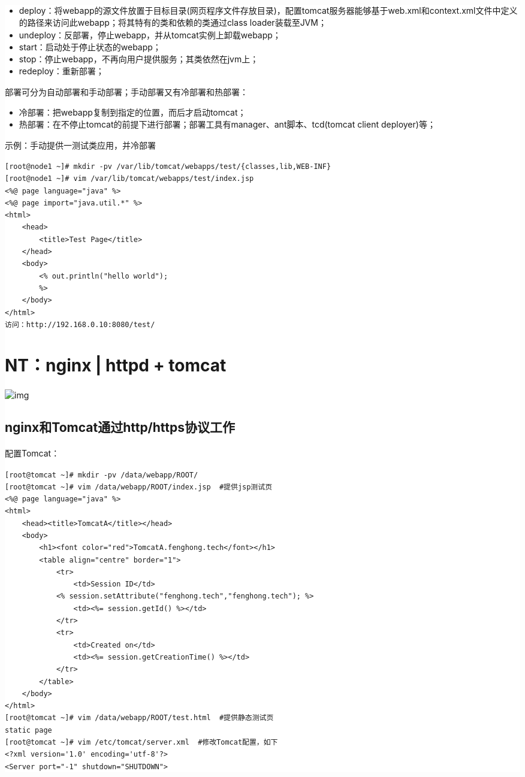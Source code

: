- deploy：将webapp的源文件放置于目标目录(网页程序文件存放目录)，配置tomcat服务器能够基于web.xml和context.xml文件中定义的路径来访问此webapp；将其特有的类和依赖的类通过class loader装载至JVM；
- undeploy：反部署，停止webapp，并从tomcat实例上卸载webapp；
- start：启动处于停止状态的webapp；
- stop：停止webapp，不再向用户提供服务；其类依然在jvm上；
- redeploy：重新部署；

部署可分为自动部署和手动部署；手动部署又有冷部署和热部署：

- 冷部署：把webapp复制到指定的位置，而后才启动tomcat；
- 热部署：在不停止tomcat的前提下进行部署；部署工具有manager、ant脚本、tcd(tomcat client deployer)等；

示例：手动提供一测试类应用，并冷部署

```
[root@node1 ~]# mkdir -pv /var/lib/tomcat/webapps/test/{classes,lib,WEB-INF}
[root@node1 ~]# vim /var/lib/tomcat/webapps/test/index.jsp
<%@ page language="java" %>
<%@ page import="java.util.*" %>
<html>
    <head>
        <title>Test Page</title>
    </head>
    <body>
        <% out.println("hello world");
        %>
    </body>
</html>
访问：http://192.168.0.10:8080/test/
```

# NT：nginx | httpd + tomcat

![img](https://code.aliyun.com/louisehong/images/raw/master/tomcat-nt.png) 

## nginx和Tomcat通过http/https协议工作

配置Tomcat：

```
[root@tomcat ~]# mkdir -pv /data/webapp/ROOT/
[root@tomcat ~]# vim /data/webapp/ROOT/index.jsp  #提供jsp测试页
<%@ page language="java" %>
<html>
    <head><title>TomcatA</title></head>
    <body>
        <h1><font color="red">TomcatA.fenghong.tech</font></h1>
        <table align="centre" border="1">
            <tr>
                <td>Session ID</td>
            <% session.setAttribute("fenghong.tech","fenghong.tech"); %>
                <td><%= session.getId() %></td>
            </tr>
            <tr>
                <td>Created on</td>
                <td><%= session.getCreationTime() %></td>
            </tr>
        </table>
    </body>
</html>
[root@tomcat ~]# vim /data/webapp/ROOT/test.html  #提供静态测试页
static page
[root@tomcat ~]# vim /etc/tomcat/server.xml  #修改Tomcat配置，如下
<?xml version='1.0' encoding='utf-8'?>
<Server port="-1" shutdown="SHUTDOWN">
```